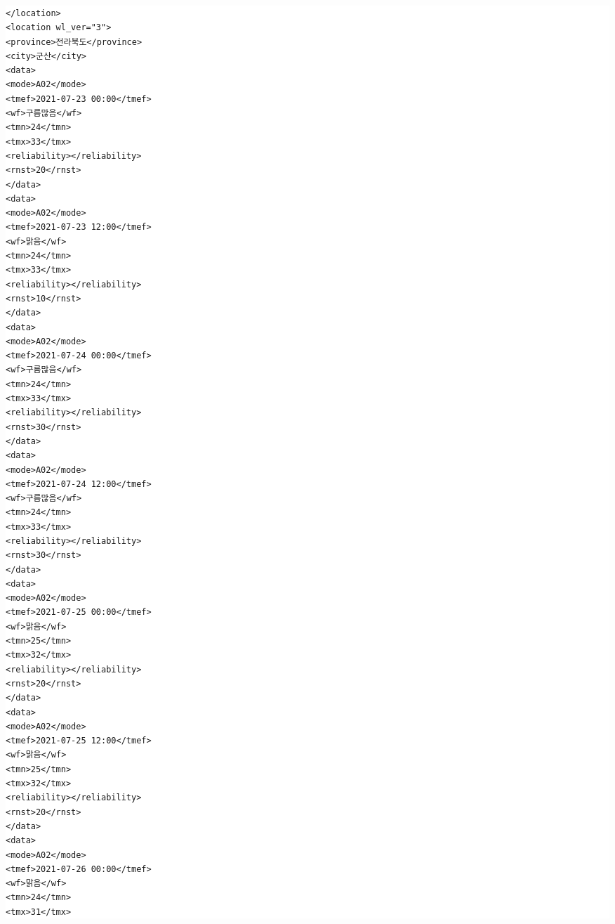     </location>
    <location wl_ver="3">
    <province>전라북도</province>
    <city>군산</city>
    <data>
    <mode>A02</mode>
    <tmef>2021-07-23 00:00</tmef>
    <wf>구름많음</wf>
    <tmn>24</tmn>
    <tmx>33</tmx>
    <reliability></reliability>
    <rnst>20</rnst>
    </data>
    <data>
    <mode>A02</mode>
    <tmef>2021-07-23 12:00</tmef>
    <wf>맑음</wf>
    <tmn>24</tmn>
    <tmx>33</tmx>
    <reliability></reliability>
    <rnst>10</rnst>
    </data>
    <data>
    <mode>A02</mode>
    <tmef>2021-07-24 00:00</tmef>
    <wf>구름많음</wf>
    <tmn>24</tmn>
    <tmx>33</tmx>
    <reliability></reliability>
    <rnst>30</rnst>
    </data>
    <data>
    <mode>A02</mode>
    <tmef>2021-07-24 12:00</tmef>
    <wf>구름많음</wf>
    <tmn>24</tmn>
    <tmx>33</tmx>
    <reliability></reliability>
    <rnst>30</rnst>
    </data>
    <data>
    <mode>A02</mode>
    <tmef>2021-07-25 00:00</tmef>
    <wf>맑음</wf>
    <tmn>25</tmn>
    <tmx>32</tmx>
    <reliability></reliability>
    <rnst>20</rnst>
    </data>
    <data>
    <mode>A02</mode>
    <tmef>2021-07-25 12:00</tmef>
    <wf>맑음</wf>
    <tmn>25</tmn>
    <tmx>32</tmx>
    <reliability></reliability>
    <rnst>20</rnst>
    </data>
    <data>
    <mode>A02</mode>
    <tmef>2021-07-26 00:00</tmef>
    <wf>맑음</wf>
    <tmn>24</tmn>
    <tmx>31</tmx>